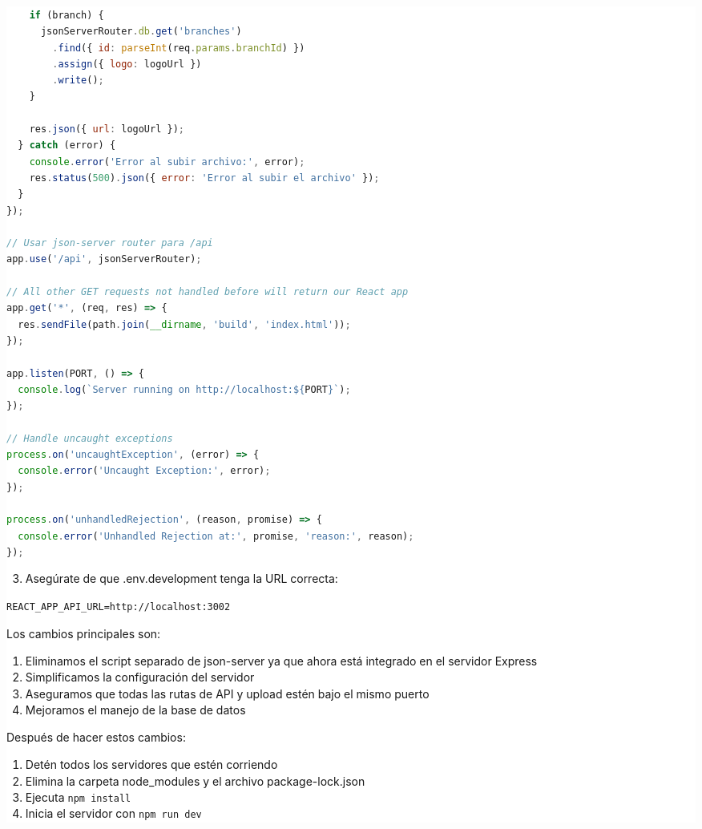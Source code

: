 ```javascript:server.js
    if (branch) {
      jsonServerRouter.db.get('branches')
        .find({ id: parseInt(req.params.branchId) })
        .assign({ logo: logoUrl })
        .write();
    }

    res.json({ url: logoUrl });
  } catch (error) {
    console.error('Error al subir archivo:', error);
    res.status(500).json({ error: 'Error al subir el archivo' });
  }
});

// Usar json-server router para /api
app.use('/api', jsonServerRouter);

// All other GET requests not handled before will return our React app
app.get('*', (req, res) => {
  res.sendFile(path.join(__dirname, 'build', 'index.html'));
});

app.listen(PORT, () => {
  console.log(`Server running on http://localhost:${PORT}`);
});

// Handle uncaught exceptions
process.on('uncaughtException', (error) => {
  console.error('Uncaught Exception:', error);
});

process.on('unhandledRejection', (reason, promise) => {
  console.error('Unhandled Rejection at:', promise, 'reason:', reason);
});
```

3. Asegúrate de que .env.development tenga la URL correcta:

```env:.env.development
REACT_APP_API_URL=http://localhost:3002
```

Los cambios principales son:
1. Eliminamos el script separado de json-server ya que ahora está integrado en el servidor Express
2. Simplificamos la configuración del servidor
3. Aseguramos que todas las rutas de API y upload estén bajo el mismo puerto
4. Mejoramos el manejo de la base de datos

Después de hacer estos cambios:
1. Detén todos los servidores que estén corriendo
2. Elimina la carpeta node_modules y el archivo package-lock.json
3. Ejecuta `npm install`
4. Inicia el servidor con `npm run dev`
